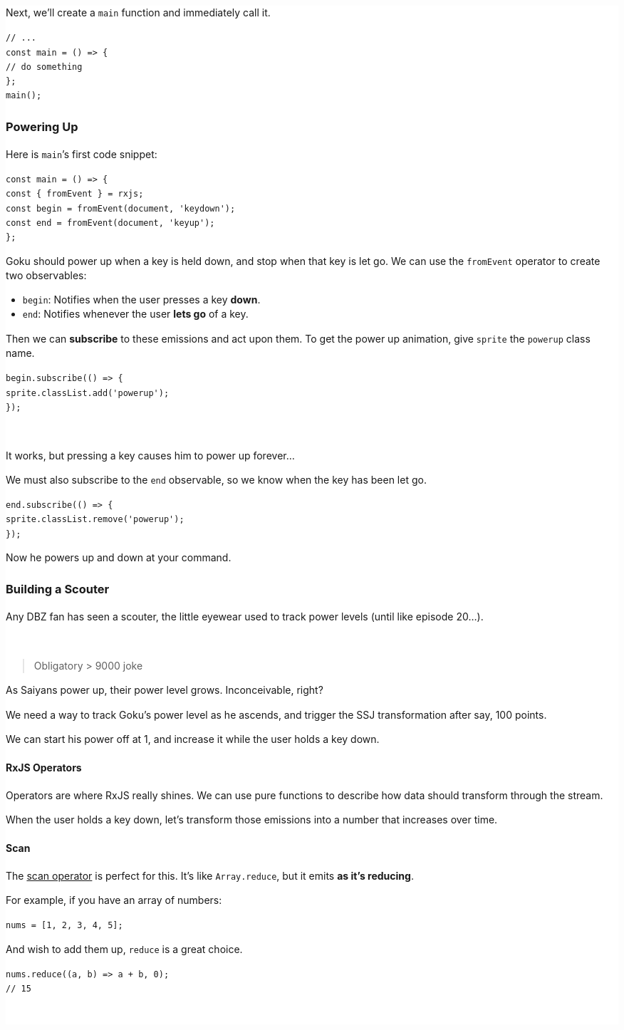 <p>Next, we’ll create a <code>main</code> function and immediately call it.</p>
<pre><code class="language-js">// ...
const main = () =&gt; {
// do something
};
main();
</code></pre>
<h3 id="poweringup">Powering Up</h3>
<p>Here is <code>main</code>’s first code snippet:</p>
<pre><code class="language-js">const main = () =&gt; {
const { fromEvent } = rxjs;
const begin = fromEvent(document, 'keydown');
const end = fromEvent(document, 'keyup');
};
</code></pre>
<p>Goku should power up when a key is held down, and stop when that key is let go. We can use the <code>fromEvent</code> operator to create two observables:</p>
<ul>
<li><code>begin</code>: Notifies when the user presses a key <strong>down</strong>.</li>
<li><code>end</code>: Notifies whenever the user <strong>lets go</strong> of a key.</li>
</ul>
<p>Then we can <strong>subscribe</strong> to these emissions and act upon them. To get the power up animation, give <code>sprite</code> the <code>powerup</code> class name.</p>
<pre><code class="language-js">begin.subscribe(() =&gt; {
sprite.classList.add('powerup');
});
</code></pre>
<p><img src="https://cdn-media-1.freecodecamp.org/images/1*6-GLDooG9dTyGqNQ2XP0ww.png" alt=""></p>
<p>It works, but pressing a key causes him to power up forever…</p>
<p>We must also subscribe to the <code>end</code> observable, so we know when the key has been let go.</p>
<pre><code class="language-js">end.subscribe(() =&gt; {
sprite.classList.remove('powerup');
});
</code></pre>
<p>Now he powers up and down at your command.</p>
<h3 id="buildingascouter">Building a Scouter</h3>
<p>Any DBZ fan has seen a scouter, the little eyewear used to track power levels (until like episode 20…).</p>
<p><img src="https://cdn-media-1.freecodecamp.org/images/0*8H9CSUZbfDPxmdgR.png" alt=""></p>
<blockquote>
<p>Obligatory &gt; 9000 joke</p>
</blockquote>
<p>As Saiyans power up, their power level grows. Inconceivable, right?</p>
<p>We need a way to track Goku’s power level as he ascends, and trigger the SSJ transformation after say, 100 points.</p>
<p>We can start his power off at 1, and increase it while the user holds a key down.</p>
<h4 id="rxjsoperators">RxJS Operators</h4>
<p>Operators are where RxJS really shines. We can use pure functions to describe how data should transform through the stream.</p>
<p>When the user holds a key down, let’s transform those emissions into a number that increases over time.</p>
<h4 id="scan">Scan</h4>
<p>The <a href="https://www.learnrxjs.io/operators/transformation/scan.html">scan operator</a> is perfect for this. It’s like <code>Array.reduce</code>, but it emits <strong>as it’s reducing</strong>.</p>
<p>For example, if you have an array of numbers:</p>
<pre><code class="language-js">nums = [1, 2, 3, 4, 5];
</code></pre>
<p>And wish to add them up, <code>reduce</code> is a great choice.</p>
<pre><code class="language-js">nums.reduce((a, b) =&gt; a + b, 0);
// 15